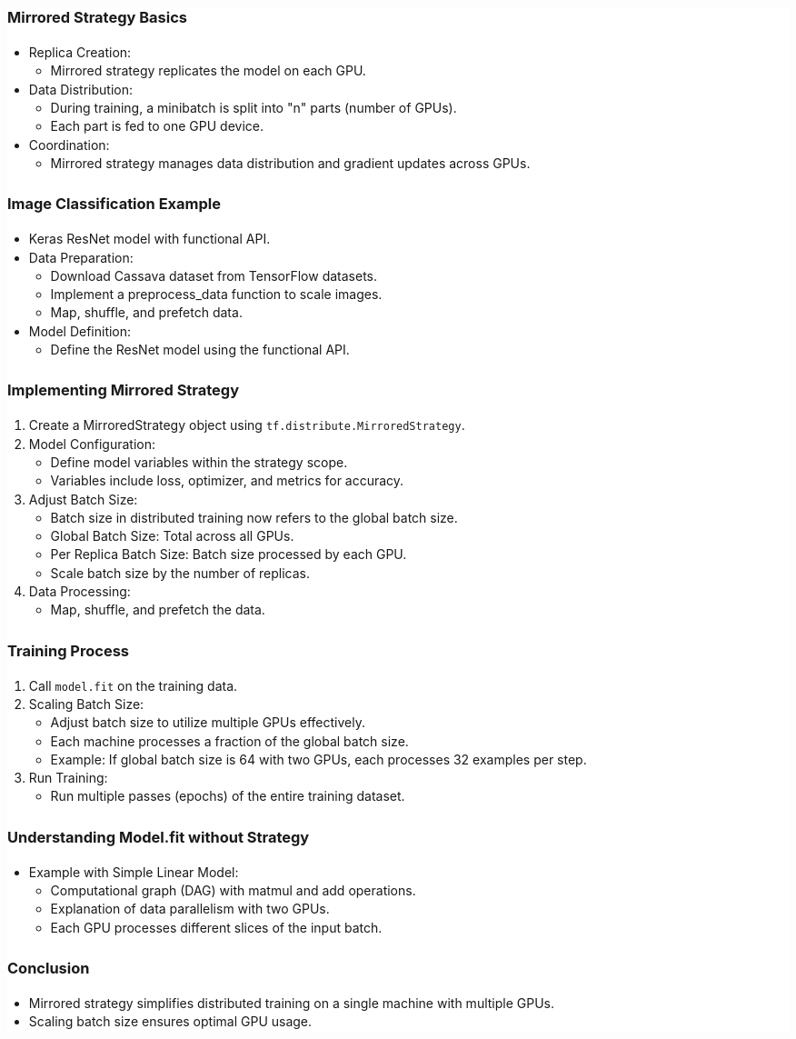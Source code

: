 ### Mirrored Strategy Basics
- Replica Creation:
  - Mirrored strategy replicates the model on each GPU.
- Data Distribution:
  - During training, a minibatch is split into "n" parts (number of GPUs).
  - Each part is fed to one GPU device.
- Coordination:
  - Mirrored strategy manages data distribution and gradient updates across GPUs.

### Image Classification Example
- Keras ResNet model with functional API.
- Data Preparation:
  - Download Cassava dataset from TensorFlow datasets.
  - Implement a preprocess_data function to scale images.
  - Map, shuffle, and prefetch data.
- Model Definition:
  - Define the ResNet model using the functional API.

### Implementing Mirrored Strategy
1. Create a MirroredStrategy object using `tf.distribute.MirroredStrategy`.
2. Model Configuration:
   - Define model variables within the strategy scope.
   - Variables include loss, optimizer, and metrics for accuracy.
3. Adjust Batch Size:
   - Batch size in distributed training now refers to the global batch size.
   - Global Batch Size: Total across all GPUs.
   - Per Replica Batch Size: Batch size processed by each GPU.
   - Scale batch size by the number of replicas.
4. Data Processing:
   - Map, shuffle, and prefetch the data.

### Training Process
1. Call `model.fit` on the training data.
2. Scaling Batch Size:
   - Adjust batch size to utilize multiple GPUs effectively.
   - Each machine processes a fraction of the global batch size.
   - Example: If global batch size is 64 with two GPUs, each processes 32 examples per step.
3. Run Training:
   - Run multiple passes (epochs) of the entire training dataset.

### Understanding Model.fit without Strategy
- Example with Simple Linear Model:
  - Computational graph (DAG) with matmul and add operations.
  - Explanation of data parallelism with two GPUs.
  - Each GPU processes different slices of the input batch.

### Conclusion
- Mirrored strategy simplifies distributed training on a single machine with multiple GPUs.
- Scaling batch size ensures optimal GPU usage.
